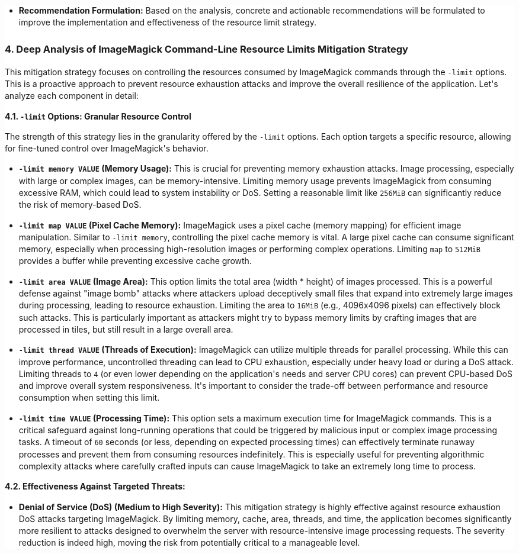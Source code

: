 *   **Recommendation Formulation:** Based on the analysis, concrete and actionable recommendations will be formulated to improve the implementation and effectiveness of the resource limit strategy.

### 4. Deep Analysis of ImageMagick Command-Line Resource Limits Mitigation Strategy

This mitigation strategy focuses on controlling the resources consumed by ImageMagick commands through the `-limit` options. This is a proactive approach to prevent resource exhaustion attacks and improve the overall resilience of the application. Let's analyze each component in detail:

**4.1. `-limit` Options: Granular Resource Control**

The strength of this strategy lies in the granularity offered by the `-limit` options. Each option targets a specific resource, allowing for fine-tuned control over ImageMagick's behavior.

*   **`-limit memory VALUE` (Memory Usage):** This is crucial for preventing memory exhaustion attacks. Image processing, especially with large or complex images, can be memory-intensive. Limiting memory usage prevents ImageMagick from consuming excessive RAM, which could lead to system instability or DoS.  Setting a reasonable limit like `256MiB` can significantly reduce the risk of memory-based DoS.

*   **`-limit map VALUE` (Pixel Cache Memory):** ImageMagick uses a pixel cache (memory mapping) for efficient image manipulation.  Similar to `-limit memory`, controlling the pixel cache memory is vital.  A large pixel cache can consume significant memory, especially when processing high-resolution images or performing complex operations. Limiting `map` to `512MiB` provides a buffer while preventing excessive cache growth.

*   **`-limit area VALUE` (Image Area):** This option limits the total area (width * height) of images processed. This is a powerful defense against "image bomb" attacks where attackers upload deceptively small files that expand into extremely large images during processing, leading to resource exhaustion.  Limiting the area to `16MiB` (e.g., 4096x4096 pixels) can effectively block such attacks.  This is particularly important as attackers might try to bypass memory limits by crafting images that are processed in tiles, but still result in a large overall area.

*   **`-limit thread VALUE` (Threads of Execution):** ImageMagick can utilize multiple threads for parallel processing. While this can improve performance, uncontrolled threading can lead to CPU exhaustion, especially under heavy load or during a DoS attack. Limiting threads to `4` (or even lower depending on the application's needs and server CPU cores) can prevent CPU-based DoS and improve overall system responsiveness.  It's important to consider the trade-off between performance and resource consumption when setting this limit.

*   **`-limit time VALUE` (Processing Time):** This option sets a maximum execution time for ImageMagick commands. This is a critical safeguard against long-running operations that could be triggered by malicious input or complex image processing tasks.  A timeout of `60` seconds (or less, depending on expected processing times) can effectively terminate runaway processes and prevent them from consuming resources indefinitely. This is especially useful for preventing algorithmic complexity attacks where carefully crafted inputs can cause ImageMagick to take an extremely long time to process.

**4.2. Effectiveness Against Targeted Threats:**

*   **Denial of Service (DoS) (Medium to High Severity):** This mitigation strategy is highly effective against resource exhaustion DoS attacks targeting ImageMagick. By limiting memory, cache, area, threads, and time, the application becomes significantly more resilient to attacks designed to overwhelm the server with resource-intensive image processing requests. The severity reduction is indeed high, moving the risk from potentially critical to a manageable level.
